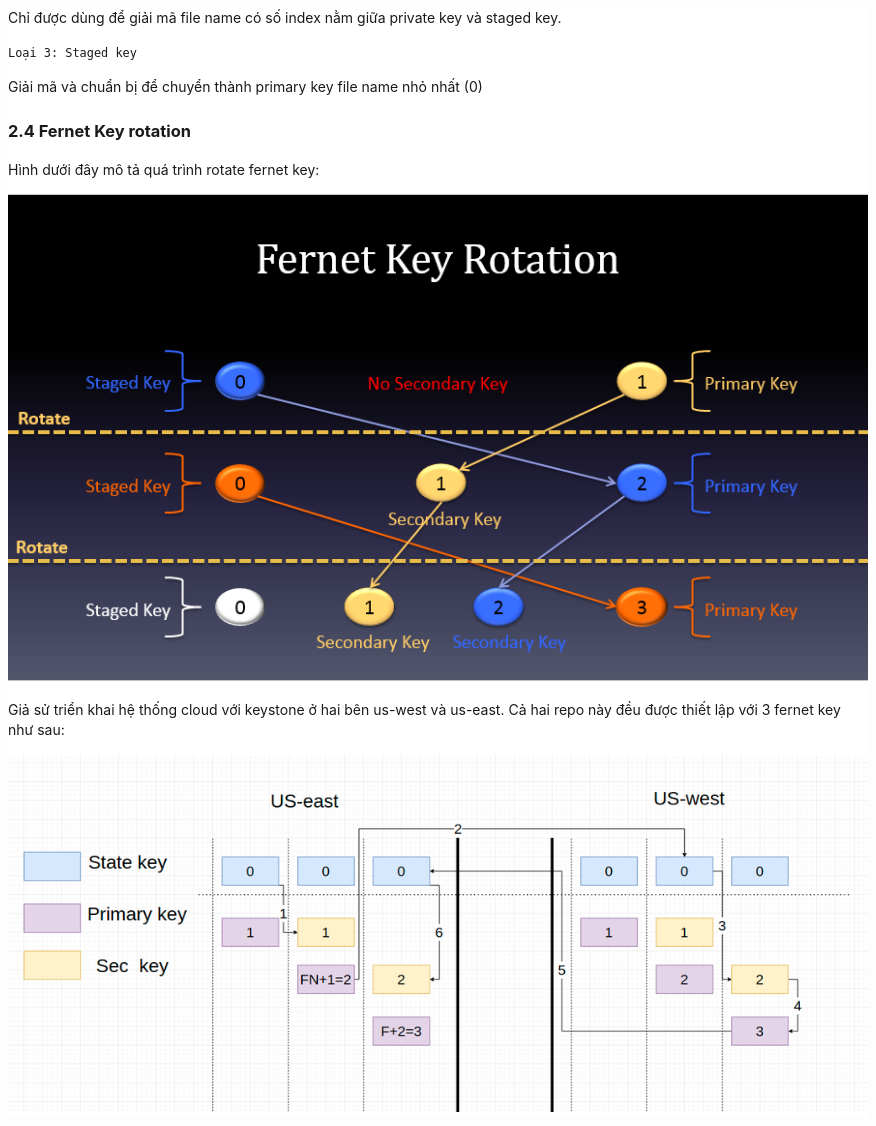 Chỉ được dùng để giải mã
file name có số index nằm giữa private key và staged key.

`Loại 3: Staged key`

Giải mã và chuẩn bị để chuyển thành primary key
file name nhỏ nhất (0)


### 2.4 Fernet Key rotation

Hình dưới đây mô tả quá trình rotate fernet key:

![](ksimg/fernet-rotate.png)


Giả sử triển khai hệ thống cloud với keystone ở hai bên us-west và us-east. Cả hai repo này đều được thiết lập với 3 fernet key như sau:

![](ksimg/rotate-wordflow.png)
